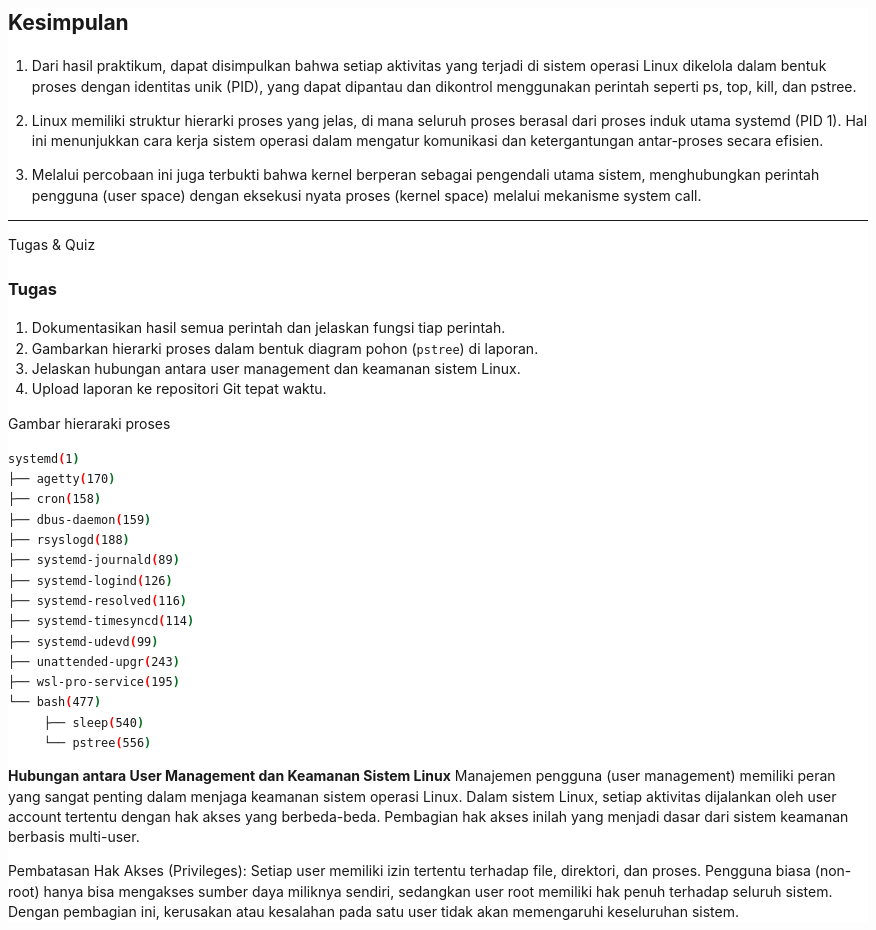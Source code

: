 
## Kesimpulan

1. Dari hasil praktikum, dapat disimpulkan bahwa setiap aktivitas yang terjadi di sistem operasi Linux dikelola dalam bentuk proses dengan identitas unik (PID), yang dapat dipantau dan dikontrol menggunakan perintah seperti ps, top, kill, dan pstree.

2. Linux memiliki struktur hierarki proses yang jelas, di mana seluruh proses berasal dari proses induk utama systemd (PID 1). Hal ini menunjukkan cara kerja sistem operasi dalam mengatur komunikasi dan ketergantungan antar-proses secara efisien.

3. Melalui percobaan ini juga terbukti bahwa kernel berperan sebagai pengendali utama sistem, menghubungkan perintah pengguna (user space) dengan eksekusi nyata proses (kernel space) melalui mekanisme system call.

---
Tugas & Quiz
### Tugas
1. Dokumentasikan hasil semua perintah dan jelaskan fungsi tiap perintah.  
2. Gambarkan hierarki proses dalam bentuk diagram pohon (`pstree`) di laporan.  
3. Jelaskan hubungan antara user management dan keamanan sistem Linux.  
4. Upload laporan ke repositori Git tepat waktu.

Gambar hieraraki proses
```bash
systemd(1)
├── agetty(170)
├── cron(158)
├── dbus-daemon(159)
├── rsyslogd(188)
├── systemd-journald(89)
├── systemd-logind(126)
├── systemd-resolved(116)
├── systemd-timesyncd(114)
├── systemd-udevd(99)
├── unattended-upgr(243)
├── wsl-pro-service(195)
└── bash(477)
     ├── sleep(540)
     └── pstree(556)
```

**Hubungan antara User Management dan Keamanan Sistem Linux**
Manajemen pengguna (user management) memiliki peran yang sangat penting dalam menjaga keamanan sistem operasi Linux. Dalam sistem Linux, setiap aktivitas dijalankan oleh user account tertentu dengan hak akses yang berbeda-beda. Pembagian hak akses inilah yang menjadi dasar dari sistem keamanan berbasis multi-user.

Pembatasan Hak Akses (Privileges):
Setiap user memiliki izin tertentu terhadap file, direktori, dan proses. Pengguna biasa (non-root) hanya bisa mengakses sumber daya miliknya sendiri, sedangkan user root memiliki hak penuh terhadap seluruh sistem. Dengan pembagian ini, kerusakan atau kesalahan pada satu user tidak akan memengaruhi keseluruhan sistem.
